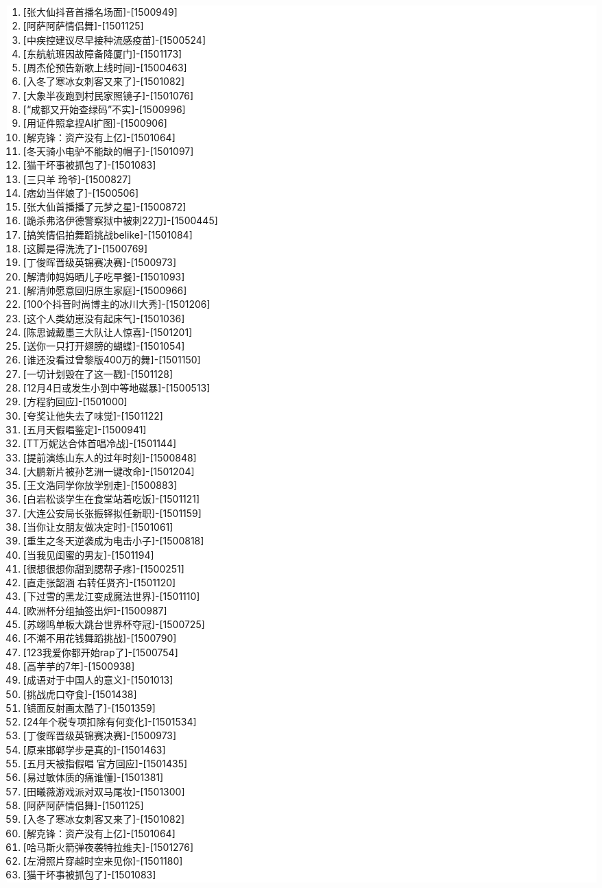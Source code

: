 
1. [张大仙抖音首播名场面]-[1500949]
1. [阿萨阿萨情侣舞]-[1501125]
1. [中疾控建议尽早接种流感疫苗]-[1500524]
1. [东航航班因故障备降厦门]-[1501173]
1. [周杰伦预告新歌上线时间]-[1500463]
1. [入冬了寒冰女刺客又来了]-[1501082]
1. [大象半夜跑到村民家照镜子]-[1501076]
1. [“成都又开始查绿码”不实]-[1500996]
1. [用证件照拿捏AI扩图]-[1500906]
1. [解克锋：资产没有上亿]-[1501064]
1. [冬天骑小电驴不能缺的帽子]-[1501097]
1. [猫干坏事被抓包了]-[1501083]
1. [三只羊 玲爷]-[1500827]
1. [痞幼当伴娘了]-[1500506]
1. [张大仙首播播了元梦之星]-[1500872]
1. [跪杀弗洛伊德警察狱中被刺22刀]-[1500445]
1. [搞笑情侣拍舞蹈挑战belike]-[1501084]
1. [这脚是得洗洗了]-[1500769]
1. [丁俊晖晋级英锦赛决赛]-[1500973]
1. [解清帅妈妈晒儿子吃早餐]-[1501093]
1. [解清帅愿意回归原生家庭]-[1500966]
1. [100个抖音时尚博主的冰川大秀]-[1501206]
1. [这个人类幼崽没有起床气]-[1501036]
1. [陈思诚戴墨三大队让人惊喜]-[1501201]
1. [送你一只打开翅膀的蝴蝶]-[1501054]
1. [谁还没看过曾黎版400万的舞]-[1501150]
1. [一切计划毁在了这一戳]-[1501128]
1. [12月4日或发生小到中等地磁暴]-[1500513]
1. [方程豹回应]-[1501000]
1. [夸奖让他失去了味觉]-[1501122]
1. [五月天假唱鉴定]-[1500941]
1. [TT万妮达合体首唱冷战]-[1501144]
1. [提前演练山东人的过年时刻]-[1500848]
1. [大鹏新片被孙艺洲一键改命]-[1501204]
1. [王文浩同学你放学别走]-[1500883]
1. [白岩松谈学生在食堂站着吃饭]-[1501121]
1. [大连公安局长张振铎拟任新职]-[1501159]
1. [当你让女朋友做决定时]-[1501061]
1. [重生之冬天逆袭成为电击小子]-[1500818]
1. [当我见闺蜜的男友]-[1501194]
1. [很想很想你甜到腮帮子疼]-[1500251]
1. [直走张韶涵 右转任贤齐]-[1501120]
1. [下过雪的黑龙江变成魔法世界]-[1501110]
1. [欧洲杯分组抽签出炉]-[1500987]
1. [苏翊鸣单板大跳台世界杯夺冠]-[1500725]
1. [不潮不用花钱舞蹈挑战]-[1500790]
1. [123我爱你都开始rap了]-[1500754]
1. [高芋芋的7年]-[1500938]
1. [成语对于中国人的意义]-[1501013]
1. [挑战虎口夺食]-[1501438]
1. [镜面反射画太酷了]-[1501359]
1. [24年个税专项扣除有何变化]-[1501534]
1. [丁俊晖晋级英锦赛决赛]-[1500973]
1. [原来邯郸学步是真的]-[1501463]
1. [五月天被指假唱 官方回应]-[1501435]
1. [易过敏体质的痛谁懂]-[1501381]
1. [田曦薇游戏派对双马尾妆]-[1501300]
1. [阿萨阿萨情侣舞]-[1501125]
1. [入冬了寒冰女刺客又来了]-[1501082]
1. [解克锋：资产没有上亿]-[1501064]
1. [哈马斯火箭弹夜袭特拉维夫]-[1501276]
1. [左滑照片穿越时空来见你]-[1501180]
1. [猫干坏事被抓包了]-[1501083]